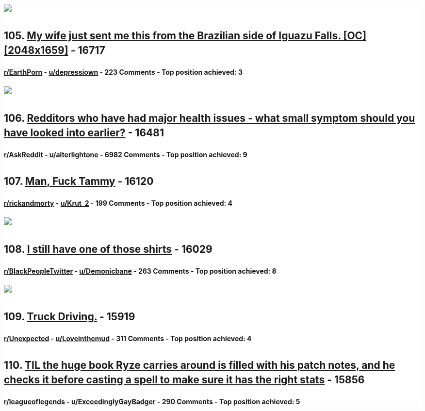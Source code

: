 <a href="https://i.redd.it/iats6hy6qot01.jpg"><img src="https://b.thumbs.redditmedia.com/OIE4tOOiOBRY8Av6Gv6M6iOfeh4WQ5SOnG3UwKV4b8w.jpg"></img></a>

## 105. [My wife just sent me this from the Brazilian side of Iguazu Falls. [OC] [2048x1659]](http://reddit.com/r/EarthPorn/comments/8efwrl/my_wife_just_sent_me_this_from_the_brazilian_side/) - 16717
#### [r/EarthPorn](http://reddit.com/r/EarthPorn) - [u/depressiown](http://reddit.com/u/depressiown) - 223 Comments - Top position achieved: 3

<a href="https://i.imgur.com/mgpqzg3.jpg"><img src="https://b.thumbs.redditmedia.com/M950YLdU1_JN1VZZohZEFKT0OFOxyLoNvLEOEkG_fgo.jpg"></img></a>

## 106. [Redditors who have had major health issues - what small symptom should you have looked into earlier?](http://reddit.com/r/AskReddit/comments/8eagsm/redditors_who_have_had_major_health_issues_what/) - 16481
#### [r/AskReddit](http://reddit.com/r/AskReddit) - [u/alterlightone](http://reddit.com/u/alterlightone) - 6982 Comments - Top position achieved: 9

## 107. [Man, Fuck Tammy](http://reddit.com/r/rickandmorty/comments/8ea1px/man_fuck_tammy/) - 16120
#### [r/rickandmorty](http://reddit.com/r/rickandmorty) - [u/Krut_2](http://reddit.com/u/Krut_2) - 199 Comments - Top position achieved: 4

<a href="https://i.imgur.com/fUP3xYO.jpg"><img src="https://a.thumbs.redditmedia.com/4iNNb8rw6XGur-C0fXLwqjVDaY10X2QB7OZCwIySUI4.jpg"></img></a>

## 108. [I still have one of those shirts](http://reddit.com/r/BlackPeopleTwitter/comments/8ebfi7/i_still_have_one_of_those_shirts/) - 16029
#### [r/BlackPeopleTwitter](http://reddit.com/r/BlackPeopleTwitter) - [u/Demonicbane](http://reddit.com/u/Demonicbane) - 263 Comments - Top position achieved: 8

<a href="https://i.redd.it/pirhefqvtnt01.png"><img src="https://b.thumbs.redditmedia.com/vBtHtRkGsj3Zrex1YGKmt0Wk4zMAkbNBBWL7-WTgRRY.jpg"></img></a>

## 109. [Truck Driving.](http://reddit.com/r/Unexpected/comments/8e9dkq/truck_driving/) - 15919
#### [r/Unexpected](http://reddit.com/r/Unexpected) - [u/Loveinthemud](http://reddit.com/u/Loveinthemud) - 311 Comments - Top position achieved: 4

## 110. [TIL the huge book Ryze carries around is filled with his patch notes, and he checks it before casting a spell to make sure it has the right stats](http://reddit.com/r/leagueoflegends/comments/8ed7m6/til_the_huge_book_ryze_carries_around_is_filled/) - 15856
#### [r/leagueoflegends](http://reddit.com/r/leagueoflegends) - [u/ExceedinglyGayBadger](http://reddit.com/u/ExceedinglyGayBadger) - 290 Comments - Top position achieved: 5
